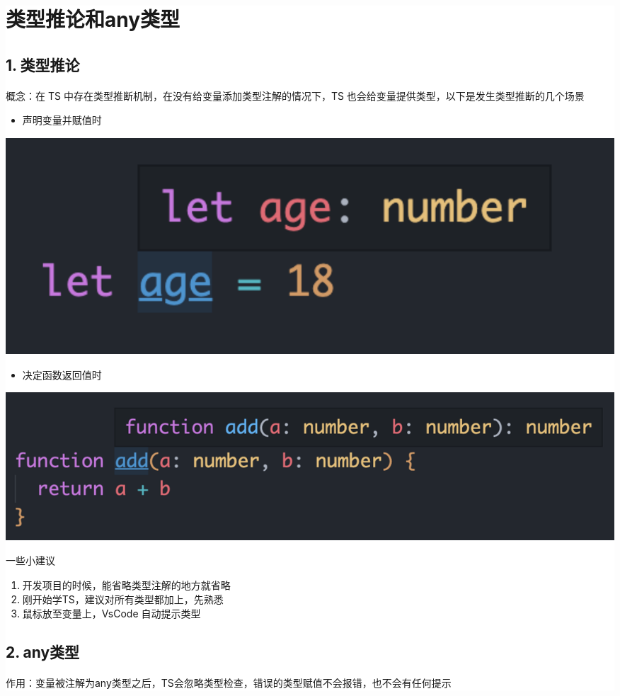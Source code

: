 # 类型推论和any类型
## 1. 类型推论
概念：在 TS 中存在类型推断机制，在没有给变量添加类型注解的情况下，TS 也会给变量提供类型，以下是发生类型推断的几个场景

- 声明变量并赋值时

![image.png](assets/31.png)

- 决定函数返回值时

![image.png](assets/32.png)

一些小建议

1. 开发项目的时候，能省略类型注解的地方就省略
2. 刚开始学TS，建议对所有类型都加上，先熟悉
3. 鼠标放至变量上，VsCode 自动提示类型
## 2. any类型
作用：变量被注解为any类型之后，TS会忽略类型检查，错误的类型赋值不会报错，也不会有任何提示
